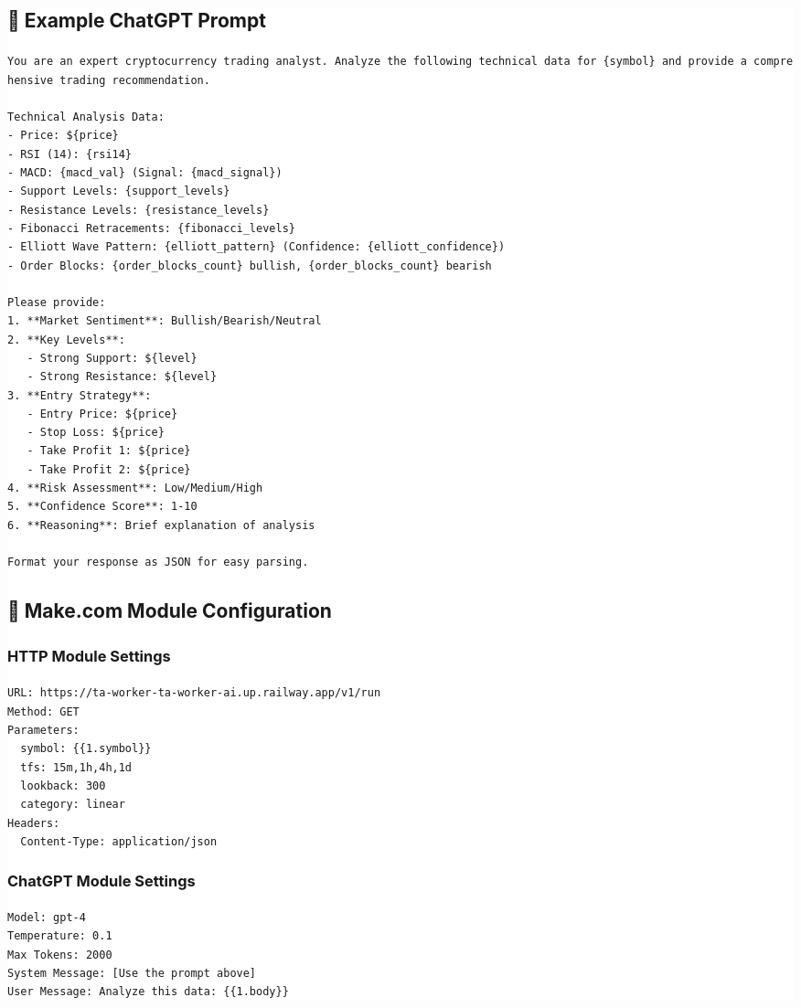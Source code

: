 ## 🎯 Example ChatGPT Prompt

```
You are an expert cryptocurrency trading analyst. Analyze the following technical data for {symbol} and provide a comprehensive trading recommendation.

Technical Analysis Data:
- Price: ${price}
- RSI (14): {rsi14}
- MACD: {macd_val} (Signal: {macd_signal})
- Support Levels: {support_levels}
- Resistance Levels: {resistance_levels}
- Fibonacci Retracements: {fibonacci_levels}
- Elliott Wave Pattern: {elliott_pattern} (Confidence: {elliott_confidence})
- Order Blocks: {order_blocks_count} bullish, {order_blocks_count} bearish

Please provide:
1. **Market Sentiment**: Bullish/Bearish/Neutral
2. **Key Levels**: 
   - Strong Support: ${level}
   - Strong Resistance: ${level}
3. **Entry Strategy**:
   - Entry Price: ${price}
   - Stop Loss: ${price}
   - Take Profit 1: ${price}
   - Take Profit 2: ${price}
4. **Risk Assessment**: Low/Medium/High
5. **Confidence Score**: 1-10
6. **Reasoning**: Brief explanation of analysis

Format your response as JSON for easy parsing.
```

## 🔧 Make.com Module Configuration

### HTTP Module Settings
```
URL: https://ta-worker-ta-worker-ai.up.railway.app/v1/run
Method: GET
Parameters:
  symbol: {{1.symbol}}
  tfs: 15m,1h,4h,1d
  lookback: 300
  category: linear
Headers:
  Content-Type: application/json
```

### ChatGPT Module Settings
```
Model: gpt-4
Temperature: 0.1
Max Tokens: 2000
System Message: [Use the prompt above]
User Message: Analyze this data: {{1.body}}
```
